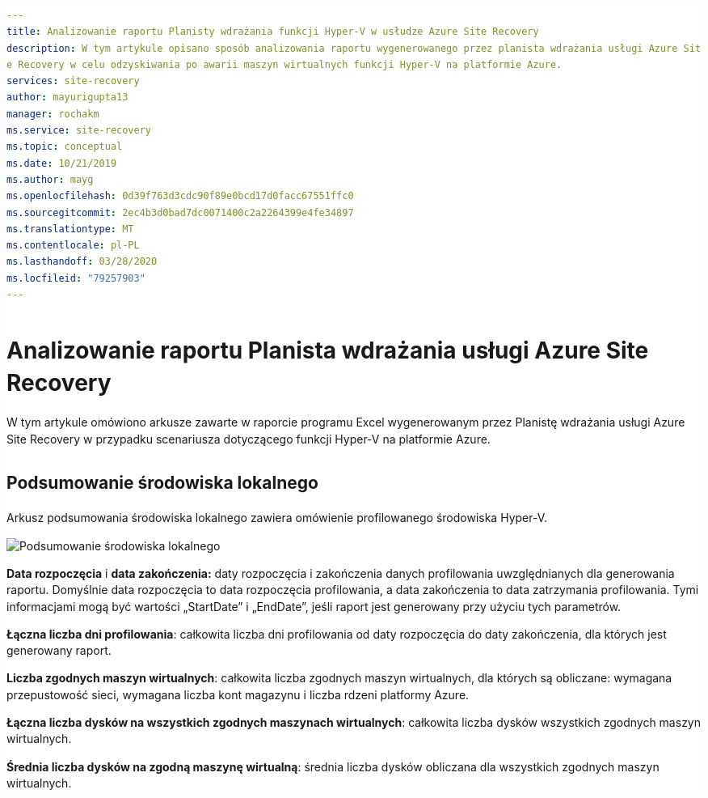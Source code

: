 ```yaml
---
title: Analizowanie raportu Planisty wdrażania funkcji Hyper-V w usłudze Azure Site Recovery
description: W tym artykule opisano sposób analizowania raportu wygenerowanego przez planista wdrażania usługi Azure Site Recovery w celu odzyskiwania po awarii maszyn wirtualnych funkcji Hyper-V na platformie Azure.
services: site-recovery
author: mayurigupta13
manager: rochakm
ms.service: site-recovery
ms.topic: conceptual
ms.date: 10/21/2019
ms.author: mayg
ms.openlocfilehash: 0d39f763d3cdc90f89e0bcd17d0facc67551ffc0
ms.sourcegitcommit: 2ec4b3d0bad7dc0071400c2a2264399e4fe34897
ms.translationtype: MT
ms.contentlocale: pl-PL
ms.lasthandoff: 03/28/2020
ms.locfileid: "79257903"
---
```

# <a name="analyze-the-azure-site-recovery-deployment-planner-report"></a>Analizowanie raportu Planista wdrażania usługi Azure Site Recovery
W tym artykule omówiono arkusze zawarte w raporcie programu Excel wygenerowanym przez Planistę wdrażania usługi Azure Site Recovery w przypadku scenariusza dotyczącego funkcji Hyper-V na platformie Azure.

## <a name="on-premises-summary"></a>Podsumowanie środowiska lokalnego
Arkusz podsumowania środowiska lokalnego zawiera omówienie profilowanego środowiska Hyper-V.

![Podsumowanie środowiska lokalnego](media/hyper-v-deployment-planner-analyze-report/on-premises-summary-h2a.png)

**Data rozpoczęcia** i **data zakończenia:** daty rozpoczęcia i zakończenia danych profilowania uwzględnianych dla generowania raportu. Domyślnie data rozpoczęcia to data rozpoczęcia profilowania, a data zakończenia to data zatrzymania profilowania. Tymi informacjami mogą być wartości „StartDate” i „EndDate”, jeśli raport jest generowany przy użyciu tych parametrów.

**Łączna liczba dni profilowania**: całkowita liczba dni profilowania od daty rozpoczęcia do daty zakończenia, dla których jest generowany raport.

**Liczba zgodnych maszyn wirtualnych**: całkowita liczba zgodnych maszyn wirtualnych, dla których są obliczane: wymagana przepustowość sieci, wymagana liczba kont magazynu i liczba rdzeni platformy Azure.

**Łączna liczba dysków na wszystkich zgodnych maszynach wirtualnych**: całkowita liczba dysków wszystkich zgodnych maszyn wirtualnych.

**Średnia liczba dysków na zgodną maszynę wirtualną**: średnia liczba dysków obliczana dla wszystkich zgodnych maszyn wirtualnych.
